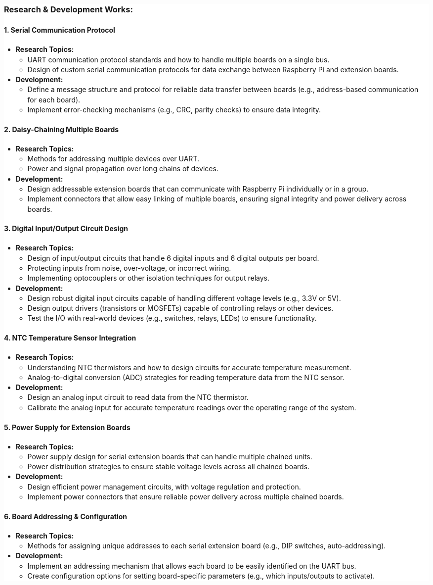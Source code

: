 ### **Research & Development Works:**

#### 1. **Serial Communication Protocol**
   - **Research Topics:**
     - UART communication protocol standards and how to handle multiple boards on a single bus.
     - Design of custom serial communication protocols for data exchange between Raspberry Pi and extension boards.
   - **Development:**
     - Define a message structure and protocol for reliable data transfer between boards (e.g., address-based communication for each board).
     - Implement error-checking mechanisms (e.g., CRC, parity checks) to ensure data integrity.

#### 2. **Daisy-Chaining Multiple Boards**
   - **Research Topics:**
     - Methods for addressing multiple devices over UART.
     - Power and signal propagation over long chains of devices.
   - **Development:**
     - Design addressable extension boards that can communicate with Raspberry Pi individually or in a group.
     - Implement connectors that allow easy linking of multiple boards, ensuring signal integrity and power delivery across boards.

#### 3. **Digital Input/Output Circuit Design**
   - **Research Topics:**
     - Design of input/output circuits that handle 6 digital inputs and 6 digital outputs per board.
     - Protecting inputs from noise, over-voltage, or incorrect wiring.
     - Implementing optocouplers or other isolation techniques for output relays.
   - **Development:**
     - Design robust digital input circuits capable of handling different voltage levels (e.g., 3.3V or 5V).
     - Design output drivers (transistors or MOSFETs) capable of controlling relays or other devices.
     - Test the I/O with real-world devices (e.g., switches, relays, LEDs) to ensure functionality.

#### 4. **NTC Temperature Sensor Integration**
   - **Research Topics:**
     - Understanding NTC thermistors and how to design circuits for accurate temperature measurement.
     - Analog-to-digital conversion (ADC) strategies for reading temperature data from the NTC sensor.
   - **Development:**
     - Design an analog input circuit to read data from the NTC thermistor.
     - Calibrate the analog input for accurate temperature readings over the operating range of the system.

#### 5. **Power Supply for Extension Boards**
   - **Research Topics:**
     - Power supply design for serial extension boards that can handle multiple chained units.
     - Power distribution strategies to ensure stable voltage levels across all chained boards.
   - **Development:**
     - Design efficient power management circuits, with voltage regulation and protection.
     - Implement power connectors that ensure reliable power delivery across multiple chained boards.

#### 6. **Board Addressing & Configuration**
   - **Research Topics:**
     - Methods for assigning unique addresses to each serial extension board (e.g., DIP switches, auto-addressing).
   - **Development:**
     - Implement an addressing mechanism that allows each board to be easily identified on the UART bus.
     - Create configuration options for setting board-specific parameters (e.g., which inputs/outputs to activate).
